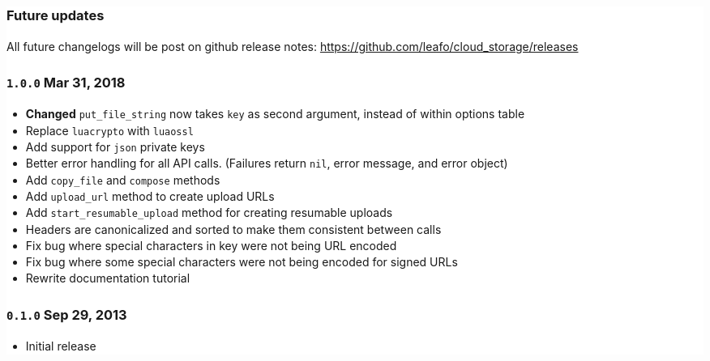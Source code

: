 ### Future updates

All future changelogs will be post on github release notes: https://github.com/leafo/cloud_storage/releases

### `1.0.0` Mar 31, 2018

* **Changed** `put_file_string` now takes `key` as second argument, instead of within options table
* Replace `luacrypto` with `luaossl`
* Add support for `json` private keys
* Better error handling for all API calls. (Failures return `nil`, error message, and error object)
* Add `copy_file` and `compose` methods
* Add `upload_url` method to create upload URLs
* Add `start_resumable_upload` method for creating resumable uploads
* Headers are canonicalized and sorted to make them consistent between calls
* Fix bug where special characters in key were not being URL encoded
* Fix bug where some special characters were not being encoded for signed URLs
* Rewrite documentation tutorial

### `0.1.0` Sep 29, 2013

* Initial release

  [0]: https://developers.google.com/storage/docs/accesscontrol
